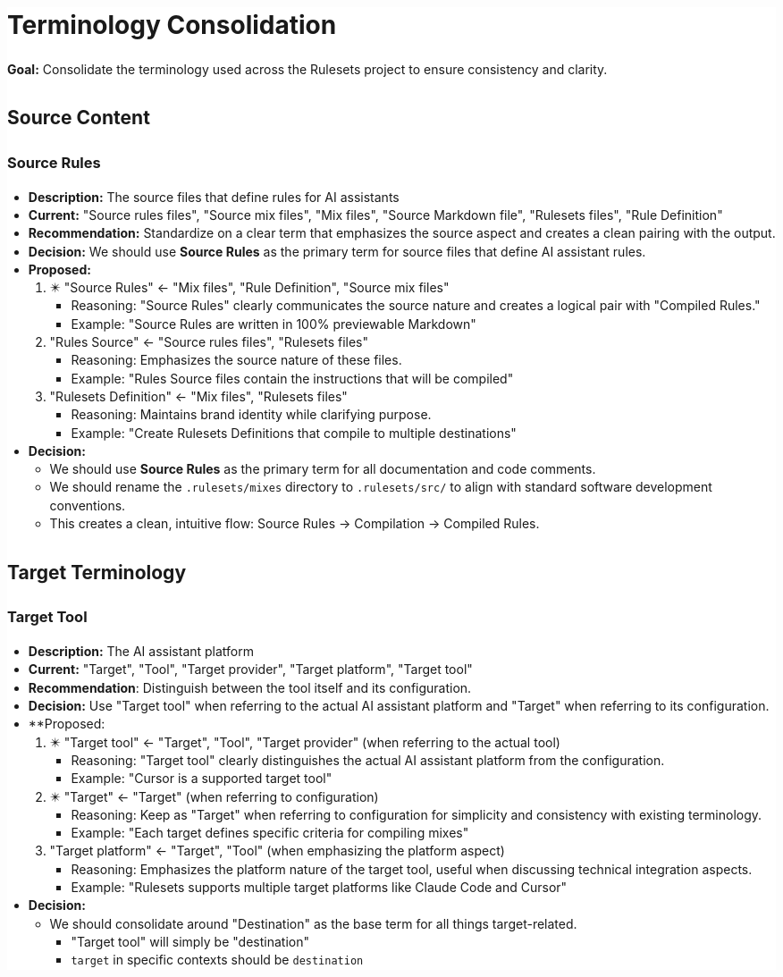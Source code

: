 # Terminology Consolidation

**Goal:** Consolidate the terminology used across the Rulesets project to ensure consistency and clarity.

## Source Content

### Source Rules

- **Description:** The source files that define rules for AI assistants
- **Current:** "Source rules files", "Source mix files", "Mix files", "Source Markdown file", "Rulesets files", "Rule Definition"
- **Recommendation:** Standardize on a clear term that emphasizes the source aspect and creates a clean pairing with the output.
- **Decision:** We should use **Source Rules** as the primary term for source files that define AI assistant rules.
- **Proposed:**
  1. ✴️ "Source Rules" ← "Mix files", "Rule Definition", "Source mix files"
     - Reasoning: "Source Rules" clearly communicates the source nature and creates a logical pair with "Compiled Rules."
     - Example: "Source Rules are written in 100% previewable Markdown"
  2. "Rules Source" ← "Source rules files", "Rulesets files"
     - Reasoning: Emphasizes the source nature of these files.
     - Example: "Rules Source files contain the instructions that will be compiled"
  3. "Rulesets Definition" ← "Mix files", "Rulesets files"
     - Reasoning: Maintains brand identity while clarifying purpose.
     - Example: "Create Rulesets Definitions that compile to multiple destinations"
- **Decision:**
  - We should use **Source Rules** as the primary term for all documentation and code comments.
  - We should rename the `.rulesets/mixes` directory to `.rulesets/src/` to align with standard software development conventions.
  - This creates a clean, intuitive flow: Source Rules → Compilation → Compiled Rules.

## Target Terminology

### Target Tool

- **Description:** The AI assistant platform
- **Current:** "Target", "Tool", "Target provider", "Target platform", "Target tool"
- **Recommendation**: Distinguish between the tool itself and its configuration.
- **Decision:** Use "Target tool" when referring to the actual AI assistant platform and "Target" when referring to its configuration.
- **Proposed:
  1. ✴️ "Target tool" ← "Target", "Tool", "Target provider" (when referring to the actual tool)
     - Reasoning: "Target tool" clearly distinguishes the actual AI assistant platform from the configuration.
     - Example: "Cursor is a supported target tool"
  2. ✴️ "Target" ← "Target" (when referring to configuration)
     - Reasoning: Keep as "Target" when referring to configuration for simplicity and consistency with existing terminology.
     - Example: "Each target defines specific criteria for compiling mixes"
  3. "Target platform" ← "Target", "Tool" (when emphasizing the platform aspect)
     - Reasoning: Emphasizes the platform nature of the target tool, useful when discussing technical integration aspects.
     - Example: "Rulesets supports multiple target platforms like Claude Code and Cursor"
- **Decision:**
  - We should consolidate around "Destination" as the base term for all things target-related.
    - "Target tool" will simply be "destination"
    - `target` in specific contexts should be `destination`